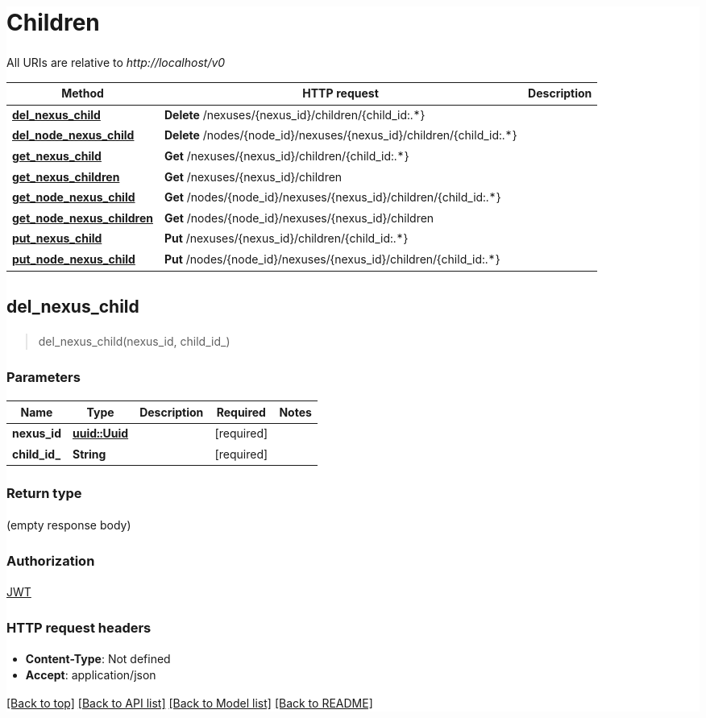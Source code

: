 # Children

All URIs are relative to *http://localhost/v0*

Method | HTTP request | Description
------------- | ------------- | -------------
[**del_nexus_child**](Children.md#del_nexus_child) | **Delete** /nexuses/{nexus_id}/children/{child_id:.*} | 
[**del_node_nexus_child**](Children.md#del_node_nexus_child) | **Delete** /nodes/{node_id}/nexuses/{nexus_id}/children/{child_id:.*} | 
[**get_nexus_child**](Children.md#get_nexus_child) | **Get** /nexuses/{nexus_id}/children/{child_id:.*} | 
[**get_nexus_children**](Children.md#get_nexus_children) | **Get** /nexuses/{nexus_id}/children | 
[**get_node_nexus_child**](Children.md#get_node_nexus_child) | **Get** /nodes/{node_id}/nexuses/{nexus_id}/children/{child_id:.*} | 
[**get_node_nexus_children**](Children.md#get_node_nexus_children) | **Get** /nodes/{node_id}/nexuses/{nexus_id}/children | 
[**put_nexus_child**](Children.md#put_nexus_child) | **Put** /nexuses/{nexus_id}/children/{child_id:.*} | 
[**put_node_nexus_child**](Children.md#put_node_nexus_child) | **Put** /nodes/{node_id}/nexuses/{nexus_id}/children/{child_id:.*} | 



## del_nexus_child

> del_nexus_child(nexus_id, child_id_)


### Parameters


Name | Type | Description  | Required | Notes
------------- | ------------- | ------------- | ------------- | -------------
**nexus_id** | [**uuid::Uuid**](.md) |  | [required] |
**child_id_** | **String** |  | [required] |

### Return type

 (empty response body)

### Authorization

[JWT](../README.md#JWT)

### HTTP request headers

- **Content-Type**: Not defined
- **Accept**: application/json

[[Back to top]](#) [[Back to API list]](../README.md#documentation-for-api-endpoints) [[Back to Model list]](../README.md#documentation-for-models) [[Back to README]](../README.md)

